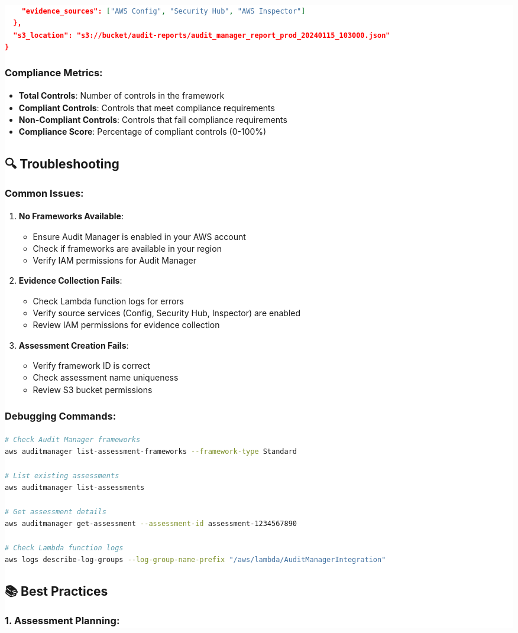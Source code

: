 ```json
    "evidence_sources": ["AWS Config", "Security Hub", "AWS Inspector"]
  },
  "s3_location": "s3://bucket/audit-reports/audit_manager_report_prod_20240115_103000.json"
}
```

### **Compliance Metrics:**

- **Total Controls**: Number of controls in the framework
- **Compliant Controls**: Controls that meet compliance requirements
- **Non-Compliant Controls**: Controls that fail compliance requirements
- **Compliance Score**: Percentage of compliant controls (0-100%)

## 🔍 **Troubleshooting**

### **Common Issues:**

1. **No Frameworks Available**:
   - Ensure Audit Manager is enabled in your AWS account
   - Check if frameworks are available in your region
   - Verify IAM permissions for Audit Manager

2. **Evidence Collection Fails**:
   - Check Lambda function logs for errors
   - Verify source services (Config, Security Hub, Inspector) are enabled
   - Review IAM permissions for evidence collection

3. **Assessment Creation Fails**:
   - Verify framework ID is correct
   - Check assessment name uniqueness
   - Review S3 bucket permissions

### **Debugging Commands:**

```bash
# Check Audit Manager frameworks
aws auditmanager list-assessment-frameworks --framework-type Standard

# List existing assessments
aws auditmanager list-assessments

# Get assessment details
aws auditmanager get-assessment --assessment-id assessment-1234567890

# Check Lambda function logs
aws logs describe-log-groups --log-group-name-prefix "/aws/lambda/AuditManagerIntegration"
```

## 📚 **Best Practices**

### **1. Assessment Planning:**
